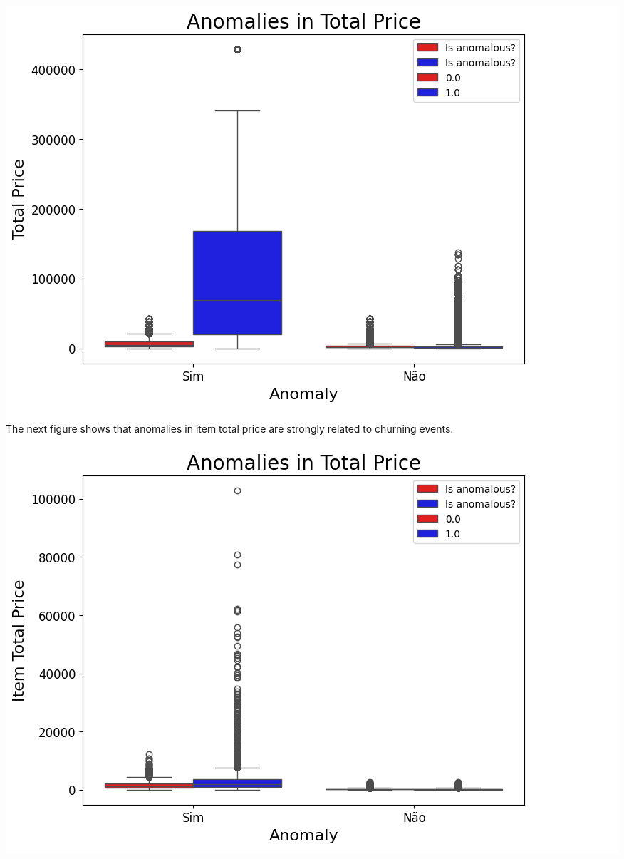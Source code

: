 ![logo](images/6_anomaly_totalprice.png)


The next figure shows that anomalies in item total price are strongly related to churning events.


![logo](images/7_anomaly_itemtotalprice.png)
